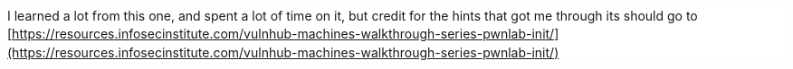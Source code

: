 
I learned a lot from this one, and spent a lot of time on it, but credit for the hints that got me through its should go to [https://resources.infosecinstitute.com/vulnhub-machines-walkthrough-series-pwnlab-init/](https://resources.infosecinstitute.com/vulnhub-machines-walkthrough-series-pwnlab-init/)
